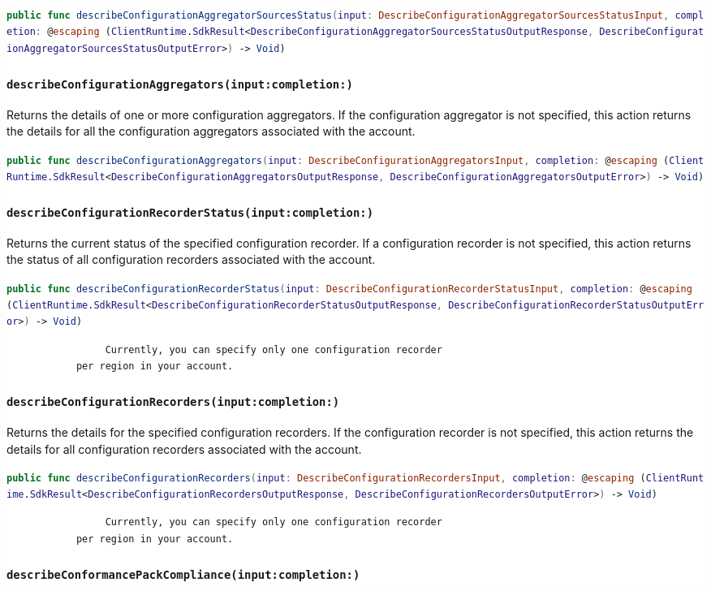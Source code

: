 ``` swift
public func describeConfigurationAggregatorSourcesStatus(input: DescribeConfigurationAggregatorSourcesStatusInput, completion: @escaping (ClientRuntime.SdkResult<DescribeConfigurationAggregatorSourcesStatusOutputResponse, DescribeConfigurationAggregatorSourcesStatusOutputError>) -> Void)
```

### `describeConfigurationAggregators(input:completion:)`

Returns the details of one or more configuration aggregators.
If the configuration aggregator is not specified, this action
returns the details for all the configuration aggregators associated
with the account.

``` swift
public func describeConfigurationAggregators(input: DescribeConfigurationAggregatorsInput, completion: @escaping (ClientRuntime.SdkResult<DescribeConfigurationAggregatorsOutputResponse, DescribeConfigurationAggregatorsOutputError>) -> Void)
```

### `describeConfigurationRecorderStatus(input:completion:)`

Returns the current status of the specified configuration
recorder. If a configuration recorder is not specified, this action
returns the status of all configuration recorders associated with
the account.

``` swift
public func describeConfigurationRecorderStatus(input: DescribeConfigurationRecorderStatusInput, completion: @escaping (ClientRuntime.SdkResult<DescribeConfigurationRecorderStatusOutputResponse, DescribeConfigurationRecorderStatusOutputError>) -> Void)
```

``` 
		         Currently, you can specify only one configuration recorder
			per region in your account.
```

### `describeConfigurationRecorders(input:completion:)`

Returns the details for the specified configuration recorders.
If the configuration recorder is not specified, this action returns
the details for all configuration recorders associated with the
account.

``` swift
public func describeConfigurationRecorders(input: DescribeConfigurationRecordersInput, completion: @escaping (ClientRuntime.SdkResult<DescribeConfigurationRecordersOutputResponse, DescribeConfigurationRecordersOutputError>) -> Void)
```

``` 
		         Currently, you can specify only one configuration recorder
			per region in your account.
```

### `describeConformancePackCompliance(input:completion:)`
